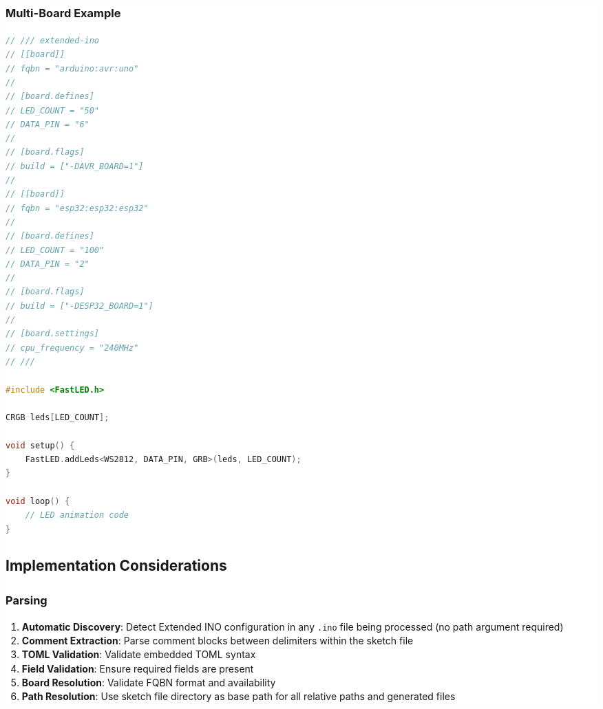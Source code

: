 
### Multi-Board Example

```cpp
// /// extended-ino
// [[board]]
// fqbn = "arduino:avr:uno"
// 
// [board.defines]
// LED_COUNT = "50"
// DATA_PIN = "6"
// 
// [board.flags]
// build = ["-DAVR_BOARD=1"]
// 
// [[board]]
// fqbn = "esp32:esp32:esp32"
// 
// [board.defines]
// LED_COUNT = "100"
// DATA_PIN = "2"
// 
// [board.flags]
// build = ["-DESP32_BOARD=1"]
// 
// [board.settings]
// cpu_frequency = "240MHz"
// ///

#include <FastLED.h>

CRGB leds[LED_COUNT];

void setup() {
    FastLED.addLeds<WS2812, DATA_PIN, GRB>(leds, LED_COUNT);
}

void loop() {
    // LED animation code
}
```

## Implementation Considerations

### Parsing

1. **Automatic Discovery**: Detect Extended INO configuration in any `.ino` file being processed (no path argument required)
2. **Comment Extraction**: Parse comment blocks between delimiters within the sketch file
3. **TOML Validation**: Validate embedded TOML syntax
4. **Field Validation**: Ensure required fields are present
5. **Board Resolution**: Validate FQBN format and availability
6. **Path Resolution**: Use sketch file directory as base path for all relative paths and generated files

